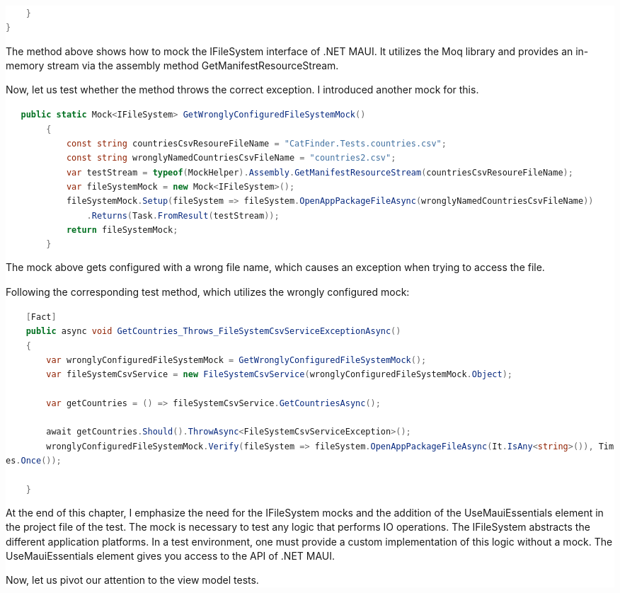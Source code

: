 ``` C#
    }
}
```

The method above shows how to mock the IFileSystem interface of .NET MAUI. It utilizes the Moq library and provides an in-memory stream via the assembly method GetManifestResourceStream.

Now, let us test whether the method throws the correct exception. I introduced another mock for this.

``` C#
   public static Mock<IFileSystem> GetWronglyConfiguredFileSystemMock()
        {
            const string countriesCsvResoureFileName = "CatFinder.Tests.countries.csv";
            const string wronglyNamedCountriesCsvFileName = "countries2.csv";
            var testStream = typeof(MockHelper).Assembly.GetManifestResourceStream(countriesCsvResoureFileName);
            var fileSystemMock = new Mock<IFileSystem>();
            fileSystemMock.Setup(fileSystem => fileSystem.OpenAppPackageFileAsync(wronglyNamedCountriesCsvFileName))
                .Returns(Task.FromResult(testStream));
            return fileSystemMock;
        }
```

The mock above gets configured with a wrong file name, which causes an exception when trying to access the file.

Following the corresponding test method, which utilizes the wrongly configured mock:

``` C#
    [Fact]
    public async void GetCountries_Throws_FileSystemCsvServiceExceptionAsync()
    {
        var wronglyConfiguredFileSystemMock = GetWronglyConfiguredFileSystemMock();
        var fileSystemCsvService = new FileSystemCsvService(wronglyConfiguredFileSystemMock.Object);

        var getCountries = () => fileSystemCsvService.GetCountriesAsync();

        await getCountries.Should().ThrowAsync<FileSystemCsvServiceException>();
        wronglyConfiguredFileSystemMock.Verify(fileSystem => fileSystem.OpenAppPackageFileAsync(It.IsAny<string>()), Times.Once());

    }
```

At the end of this chapter, I emphasize the need for the IFileSystem mocks and the addition of the UseMauiEssentials element in the project file of the test. The mock is necessary to test any logic that performs IO operations. The IFileSystem abstracts the different application platforms. In a test environment, one must provide a custom implementation of this logic without a mock. The UseMauiEssentials element gives you access to the API of .NET MAUI.

Now, let us pivot our attention to the view model tests.
